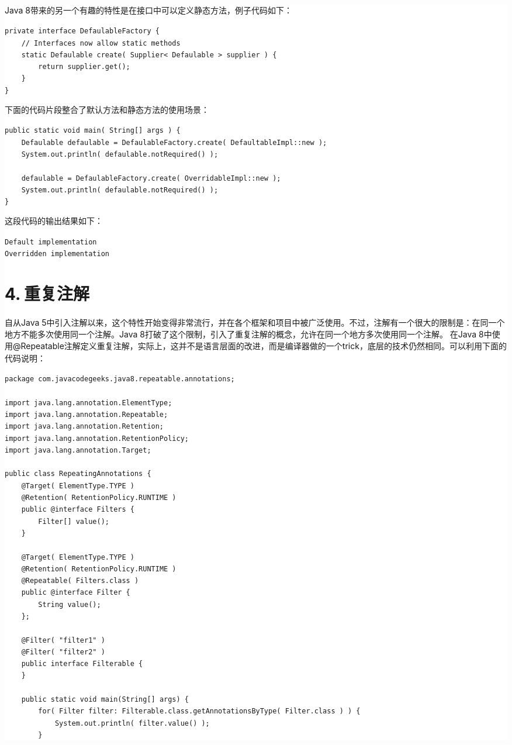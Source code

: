 Java 8带来的另一个有趣的特性是在接口中可以定义静态方法，例子代码如下：
```
private interface DefaulableFactory {
    // Interfaces now allow static methods
    static Defaulable create( Supplier< Defaulable > supplier ) {
        return supplier.get();
    }
}
```

下面的代码片段整合了默认方法和静态方法的使用场景：
```
public static void main( String[] args ) {
    Defaulable defaulable = DefaulableFactory.create( DefaultableImpl::new );
    System.out.println( defaulable.notRequired() );
        
    defaulable = DefaulableFactory.create( OverridableImpl::new );
    System.out.println( defaulable.notRequired() );
}

```

这段代码的输出结果如下：
```
Default implementation
Overridden implementation

```
# 4. 重复注解
自从Java 5中引入注解以来，这个特性开始变得非常流行，并在各个框架和项目中被广泛使用。不过，注解有一个很大的限制是：在同一个地方不能多次使用同一个注解。Java 8打破了这个限制，引入了重复注解的概念，允许在同一个地方多次使用同一个注解。
在Java 8中使用@Repeatable注解定义重复注解，实际上，这并不是语言层面的改进，而是编译器做的一个trick，底层的技术仍然相同。可以利用下面的代码说明：
```
package com.javacodegeeks.java8.repeatable.annotations;

import java.lang.annotation.ElementType;
import java.lang.annotation.Repeatable;
import java.lang.annotation.Retention;
import java.lang.annotation.RetentionPolicy;
import java.lang.annotation.Target;

public class RepeatingAnnotations {
    @Target( ElementType.TYPE )
    @Retention( RetentionPolicy.RUNTIME )
    public @interface Filters {
        Filter[] value();
    }
    
    @Target( ElementType.TYPE )
    @Retention( RetentionPolicy.RUNTIME )
    @Repeatable( Filters.class )
    public @interface Filter {
        String value();
    };
    
    @Filter( "filter1" )
    @Filter( "filter2" )
    public interface Filterable {        
    }
    
    public static void main(String[] args) {
        for( Filter filter: Filterable.class.getAnnotationsByType( Filter.class ) ) {
            System.out.println( filter.value() );
        }
```